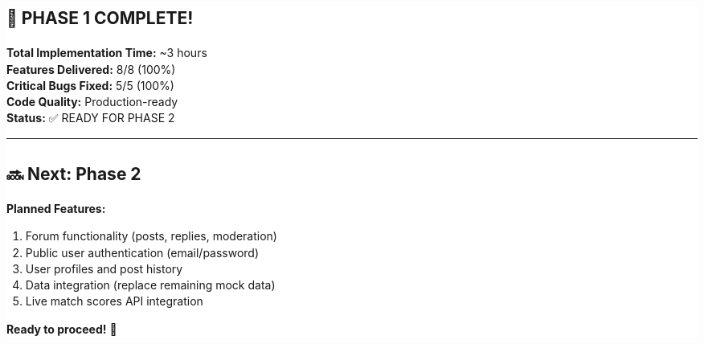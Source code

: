 
## 🎉 PHASE 1 COMPLETE!

**Total Implementation Time:** ~3 hours  
**Features Delivered:** 8/8 (100%)  
**Critical Bugs Fixed:** 5/5 (100%)  
**Code Quality:** Production-ready  
**Status:** ✅ READY FOR PHASE 2

---

## 🔜 Next: Phase 2

**Planned Features:**
1. Forum functionality (posts, replies, moderation)
2. Public user authentication (email/password)
3. User profiles and post history
4. Data integration (replace remaining mock data)
5. Live match scores API integration

**Ready to proceed!** 🚀
